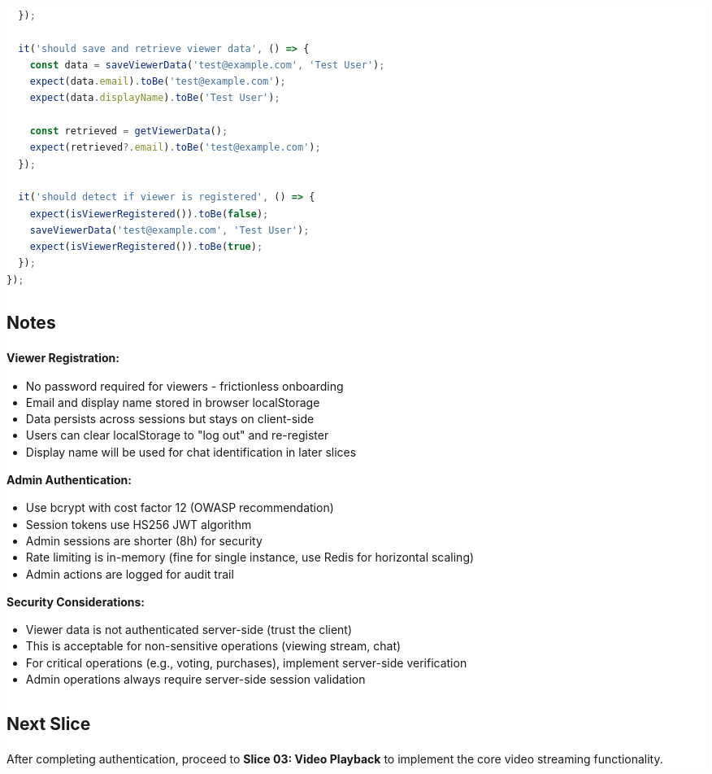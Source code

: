 ```typescript
  });

  it('should save and retrieve viewer data', () => {
    const data = saveViewerData('test@example.com', 'Test User');
    expect(data.email).toBe('test@example.com');
    expect(data.displayName).toBe('Test User');

    const retrieved = getViewerData();
    expect(retrieved?.email).toBe('test@example.com');
  });

  it('should detect if viewer is registered', () => {
    expect(isViewerRegistered()).toBe(false);
    saveViewerData('test@example.com', 'Test User');
    expect(isViewerRegistered()).toBe(true);
  });
});
```

## Notes

**Viewer Registration:**
- No password required for viewers - frictionless onboarding
- Email and display name stored in browser localStorage
- Data persists across sessions but stays on client-side
- Users can clear localStorage to "log out" and re-register
- Display name will be used for chat identification in later slices

**Admin Authentication:**
- Use bcrypt with cost factor 12 (OWASP recommendation)
- Session tokens use HS256 JWT algorithm
- Admin sessions are shorter (8h) for security
- Rate limiting is in-memory (fine for single instance, use Redis for horizontal scaling)
- Admin actions are logged for audit trail

**Security Considerations:**
- Viewer data is not authenticated server-side (trust the client)
- This is acceptable for non-sensitive operations (viewing stream, chat)
- For critical operations (e.g., voting, purchases), implement server-side verification
- Admin operations always require server-side session validation

## Next Slice

After completing authentication, proceed to **Slice 03: Video Playback** to implement the core video streaming functionality.


